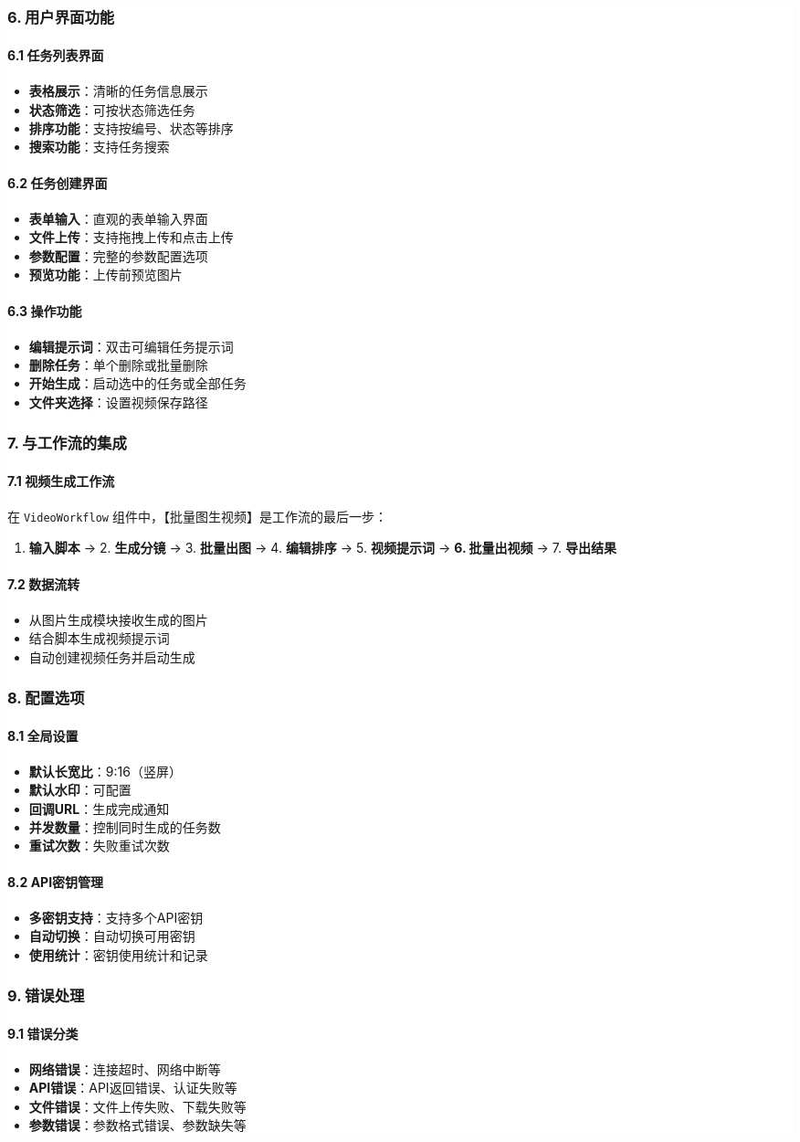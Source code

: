 ### 6. 用户界面功能

#### 6.1 任务列表界面
- **表格展示**：清晰的任务信息展示
- **状态筛选**：可按状态筛选任务
- **排序功能**：支持按编号、状态等排序
- **搜索功能**：支持任务搜索

#### 6.2 任务创建界面
- **表单输入**：直观的表单输入界面
- **文件上传**：支持拖拽上传和点击上传
- **参数配置**：完整的参数配置选项
- **预览功能**：上传前预览图片

#### 6.3 操作功能
- **编辑提示词**：双击可编辑任务提示词
- **删除任务**：单个删除或批量删除
- **开始生成**：启动选中的任务或全部任务
- **文件夹选择**：设置视频保存路径

### 7. 与工作流的集成

#### 7.1 视频生成工作流
在 `VideoWorkflow` 组件中，【批量图生视频】是工作流的最后一步：

1. **输入脚本** → 2. **生成分镜** → 3. **批量出图** → 4. **编辑排序** → 5. **视频提示词** → **6. 批量出视频** → 7. **导出结果**

#### 7.2 数据流转
- 从图片生成模块接收生成的图片
- 结合脚本生成视频提示词
- 自动创建视频任务并启动生成

### 8. 配置选项

#### 8.1 全局设置
- **默认长宽比**：9:16（竖屏）
- **默认水印**：可配置
- **回调URL**：生成完成通知
- **并发数量**：控制同时生成的任务数
- **重试次数**：失败重试次数

#### 8.2 API密钥管理
- **多密钥支持**：支持多个API密钥
- **自动切换**：自动切换可用密钥
- **使用统计**：密钥使用统计和记录

### 9. 错误处理

#### 9.1 错误分类
- **网络错误**：连接超时、网络中断等
- **API错误**：API返回错误、认证失败等
- **文件错误**：文件上传失败、下载失败等
- **参数错误**：参数格式错误、参数缺失等
